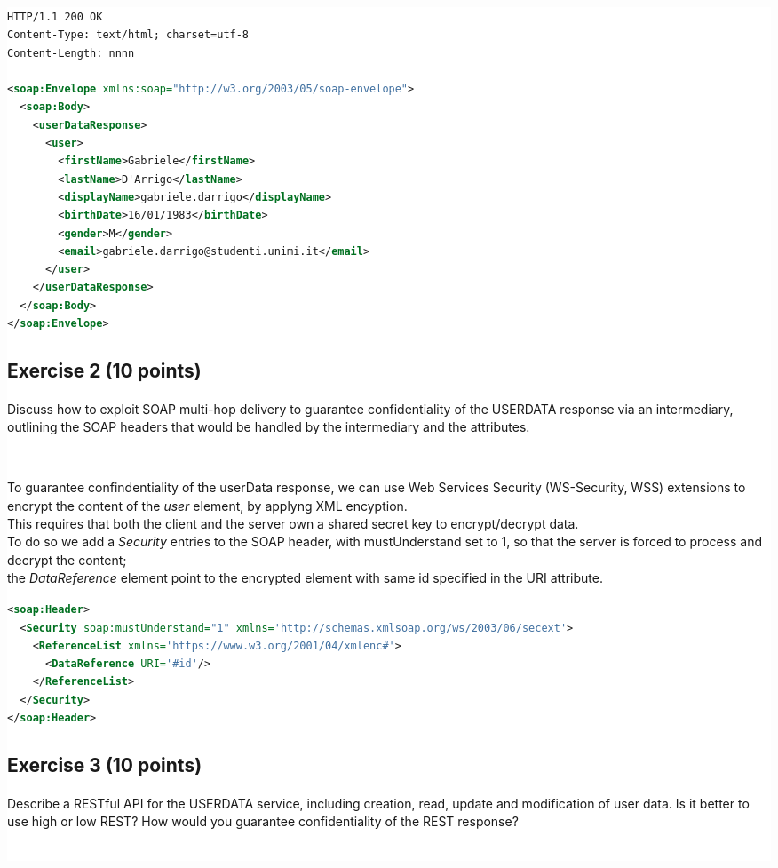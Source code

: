 ```xml
HTTP/1.1 200 OK
Content-Type: text/html; charset=utf-8
Content-Length: nnnn

<soap:Envelope xmlns:soap="http://w3.org/2003/05/soap-envelope">
  <soap:Body>
    <userDataResponse>
      <user>
        <firstName>Gabriele</firstName>
        <lastName>D'Arrigo</lastName>
        <displayName>gabriele.darrigo</displayName>
        <birthDate>16/01/1983</birthDate>
        <gender>M</gender>
        <email>gabriele.darrigo@studenti.unimi.it</email>
      </user>
    </userDataResponse>
  </soap:Body>
</soap:Envelope>
```

## Exercise 2 (10 points)
Discuss how to exploit SOAP multi-hop delivery to guarantee confidentiality of the USERDATA response via an intermediary, outlining the SOAP headers that would be handled by the intermediary and the attributes.  

<br />

To guarantee confindentiality of the userData response, we can use Web Services Security (WS-Security, WSS) extensions to encrypt the content of the _user_ element, by applyng XML encyption.  
This requires that both the client and the server own a shared secret key to encrypt/decrypt data.  
To do so we add a _Security_ entries to the SOAP header, with mustUnderstand set to 1, so that the server is forced to process and decrypt the content;  
the _DataReference_ element point to the encrypted element with same id specified in the URI attribute.

```xml
<soap:Header>
  <Security soap:mustUnderstand="1" xmlns='http://schemas.xmlsoap.org/ws/2003/06/secext'>
    <ReferenceList xmlns='https://www.w3.org/2001/04/xmlenc#'>
      <DataReference URI='#id'/>
    </ReferenceList>
  </Security>
</soap:Header>
```

## Exercise 3 (10 points)
Describe a RESTful API for the USERDATA service, including creation, read, update and modification of user data. Is it better to use high or low REST? How would you guarantee confidentiality of the REST response?  

<br />
